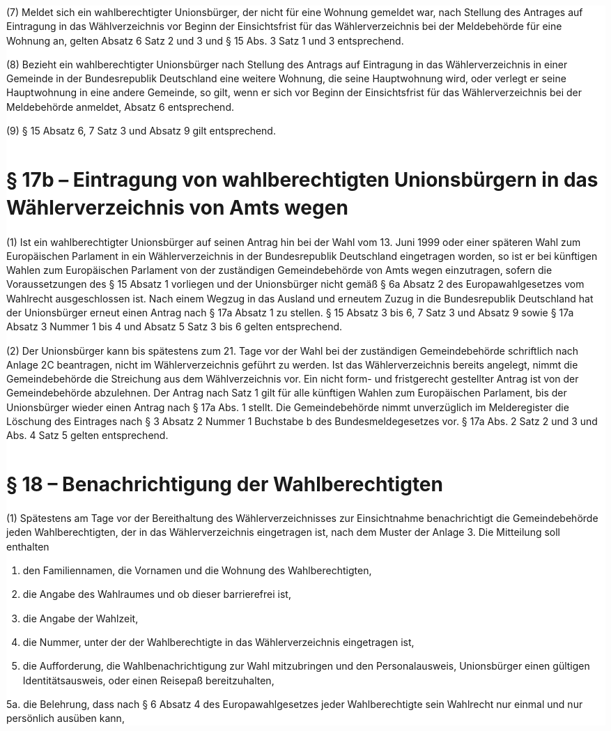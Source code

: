 (7) Meldet sich ein wahlberechtigter Unionsbürger, der nicht für eine Wohnung gemeldet war, nach Stellung des Antrages auf Eintragung in das Wählverzeichnis vor Beginn der Einsichtsfrist für das Wählerverzeichnis bei der Meldebehörde für eine Wohnung an, gelten Absatz 6 Satz 2 und 3 und § 15 Abs. 3 Satz 1 und 3 entsprechend.

(8) Bezieht ein wahlberechtigter Unionsbürger nach Stellung des Antrags auf Eintragung in das Wählerverzeichnis in einer Gemeinde in der Bundesrepublik Deutschland eine weitere Wohnung, die seine Hauptwohnung wird, oder verlegt er seine Hauptwohnung in eine andere Gemeinde, so gilt, wenn er sich vor Beginn der Einsichtsfrist für das Wählerverzeichnis bei der Meldebehörde anmeldet, Absatz 6 entsprechend.

(9) § 15 Absatz 6, 7 Satz 3 und Absatz 9 gilt entsprechend.

# § 17b – Eintragung von wahlberechtigten Unionsbürgern in das Wählerverzeichnis von Amts wegen

(1) Ist ein wahlberechtigter Unionsbürger auf seinen Antrag hin bei der Wahl vom 13. Juni 1999 oder einer späteren Wahl zum Europäischen Parlament in ein Wählerverzeichnis in der Bundesrepublik Deutschland eingetragen worden, so ist er bei künftigen Wahlen zum Europäischen Parlament von der zuständigen Gemeindebehörde von Amts wegen einzutragen, sofern die Voraussetzungen des § 15 Absatz 1 vorliegen und der Unionsbürger nicht gemäß § 6a Absatz 2 des Europawahlgesetzes vom Wahlrecht ausgeschlossen ist. Nach einem Wegzug in das Ausland und erneutem Zuzug in die Bundesrepublik Deutschland hat der Unionsbürger erneut einen Antrag nach § 17a Absatz 1 zu stellen. § 15 Absatz 3 bis 6, 7 Satz 3 und Absatz 9 sowie § 17a Absatz 3 Nummer 1 bis 4 und Absatz 5 Satz 3 bis 6 gelten entsprechend.

(2) Der Unionsbürger kann bis spätestens zum 21. Tage vor der Wahl bei der zuständigen Gemeindebehörde schriftlich nach Anlage 2C beantragen, nicht im Wählerverzeichnis geführt zu werden. Ist das Wählerverzeichnis bereits angelegt, nimmt die Gemeindebehörde die Streichung aus dem Wählverzeichnis vor. Ein nicht form- und fristgerecht gestellter Antrag ist von der Gemeindebehörde abzulehnen. Der Antrag nach Satz 1 gilt für alle künftigen Wahlen zum Europäischen Parlament, bis der Unionsbürger wieder einen Antrag nach § 17a Abs. 1 stellt. Die Gemeindebehörde nimmt unverzüglich im Melderegister die Löschung des Eintrages nach § 3 Absatz 2 Nummer 1 Buchstabe b des Bundesmeldegesetzes vor. § 17a Abs. 2 Satz 2 und 3 und Abs. 4 Satz 5 gelten entsprechend.

# § 18 – Benachrichtigung der Wahlberechtigten

(1) Spätestens am Tage vor der Bereithaltung des Wählerverzeichnisses zur Einsichtnahme benachrichtigt die Gemeindebehörde jeden Wahlberechtigten, der in das Wählerverzeichnis eingetragen ist, nach dem Muster der Anlage 3. Die Mitteilung soll enthalten

1. den Familiennamen, die Vornamen und die Wohnung des Wahlberechtigten,

2. die Angabe des Wahlraumes und ob dieser barrierefrei ist,

3. die Angabe der Wahlzeit,

4. die Nummer, unter der der Wahlberechtigte in das Wählerverzeichnis eingetragen ist,

5. die Aufforderung, die Wahlbenachrichtigung zur Wahl mitzubringen und den Personalausweis, Unionsbürger einen gültigen Identitätsausweis, oder einen Reisepaß bereitzuhalten,

5a. die Belehrung, dass nach § 6 Absatz 4 des Europawahlgesetzes jeder Wahlberechtigte sein Wahlrecht nur einmal und nur persönlich ausüben kann,
